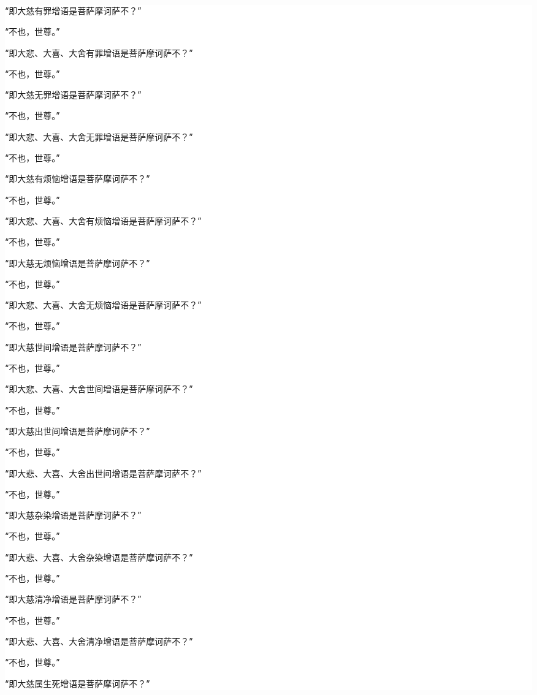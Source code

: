 “即大慈有罪增语是菩萨摩诃萨不？”

“不也，世尊。”

“即大悲、大喜、大舍有罪增语是菩萨摩诃萨不？”

“不也，世尊。”

“即大慈无罪增语是菩萨摩诃萨不？”

“不也，世尊。”

“即大悲、大喜、大舍无罪增语是菩萨摩诃萨不？”

“不也，世尊。”

“即大慈有烦恼增语是菩萨摩诃萨不？”

“不也，世尊。”

“即大悲、大喜、大舍有烦恼增语是菩萨摩诃萨不？”

“不也，世尊。”

“即大慈无烦恼增语是菩萨摩诃萨不？”

“不也，世尊。”

“即大悲、大喜、大舍无烦恼增语是菩萨摩诃萨不？”

“不也，世尊。”

“即大慈世间增语是菩萨摩诃萨不？”

“不也，世尊。”

“即大悲、大喜、大舍世间增语是菩萨摩诃萨不？”

“不也，世尊。”

“即大慈出世间增语是菩萨摩诃萨不？”

“不也，世尊。”

“即大悲、大喜、大舍出世间增语是菩萨摩诃萨不？”

“不也，世尊。”

“即大慈杂染增语是菩萨摩诃萨不？”

“不也，世尊。”

“即大悲、大喜、大舍杂染增语是菩萨摩诃萨不？”

“不也，世尊。”

“即大慈清净增语是菩萨摩诃萨不？”

“不也，世尊。”

“即大悲、大喜、大舍清净增语是菩萨摩诃萨不？”

“不也，世尊。”

“即大慈属生死增语是菩萨摩诃萨不？”
